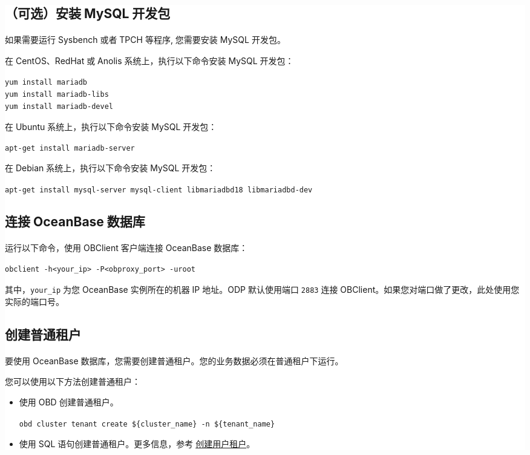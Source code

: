 

（可选）安装 MySQL 开发包 
-------------------------------------

如果需要运行 Sysbench 或者 TPCH 等程序, 您需要安装 MySQL 开发包。

在 CentOS、RedHat 或 Anolis 系统上，执行以下命令安装 MySQL 开发包：

```unknow
yum install mariadb
yum install mariadb-libs
yum install mariadb-devel
```



在 Ubuntu 系统上，执行以下命令安装 MySQL 开发包：

```unknow
apt-get install mariadb-server
```



在 Debian 系统上，执行以下命令安装 MySQL 开发包：

```unknow
apt-get install mysql-server mysql-client libmariadbd18 libmariadbd-dev
```



连接 OceanBase 数据库 
-------------------------------------

运行以下命令，使用 OBClient 客户端连接 OceanBase 数据库：

```unknow
obclient -h<your_ip> -P<obproxy_port> -uroot
```



其中，`your_ip` 为您 OceanBase 实例所在的机器 IP 地址。ODP 默认使用端口 `2883` 连接 OBClient。如果您对端口做了更改，此处使用您实际的端口号。

创建普通租户 
---------------------------

要使用 OceanBase 数据库，您需要创建普通租户。您的业务数据必须在普通租户下运行。

您可以使用以下方法创建普通租户：

* 使用 OBD 创建普通租户。

  ```unknow
  obd cluster tenant create ${cluster_name} -n ${tenant_name}
  ```

  

* 使用 SQL 语句创建普通租户。更多信息，参考 [创建用户租户](/en-US/6.administrator-guide/3.basic-database-management/5.tenant-management/2.create-a-user-tenant.md)。

  




